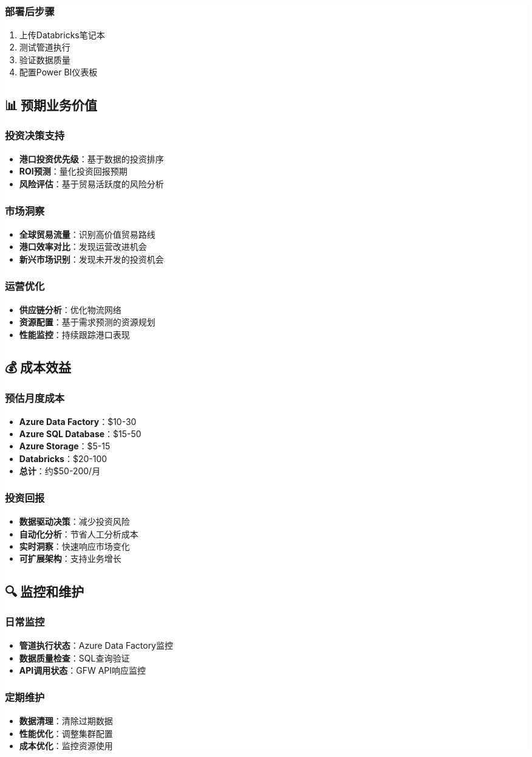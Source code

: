 ### 部署后步骤
1. 上传Databricks笔记本
2. 测试管道执行
3. 验证数据质量
4. 配置Power BI仪表板

## 📊 预期业务价值

### 投资决策支持
- **港口投资优先级**：基于数据的投资排序
- **ROI预测**：量化投资回报预期
- **风险评估**：基于贸易活跃度的风险分析

### 市场洞察
- **全球贸易流量**：识别高价值贸易路线
- **港口效率对比**：发现运营改进机会
- **新兴市场识别**：发现未开发的投资机会

### 运营优化
- **供应链分析**：优化物流网络
- **资源配置**：基于需求预测的资源规划
- **性能监控**：持续跟踪港口表现

## 💰 成本效益

### 预估月度成本
- **Azure Data Factory**：$10-30
- **Azure SQL Database**：$15-50
- **Azure Storage**：$5-15
- **Databricks**：$20-100
- **总计**：约$50-200/月

### 投资回报
- **数据驱动决策**：减少投资风险
- **自动化分析**：节省人工分析成本
- **实时洞察**：快速响应市场变化
- **可扩展架构**：支持业务增长

## 🔍 监控和维护

### 日常监控
- **管道执行状态**：Azure Data Factory监控
- **数据质量检查**：SQL查询验证
- **API调用状态**：GFW API响应监控

### 定期维护
- **数据清理**：清除过期数据
- **性能优化**：调整集群配置
- **成本优化**：监控资源使用
